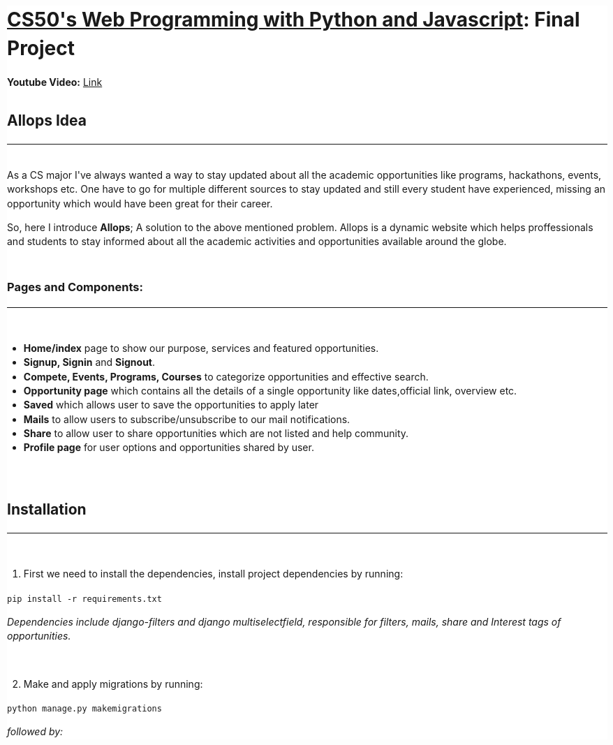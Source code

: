 # [CS50's Web Programming with Python and Javascript](https://cs50.harvard.edu/web/2020/): Final Project

**Youtube Video:** [Link](https://youtu.be/8yFtni7xWCA)

## Allops Idea
* * *
\
As a CS major I've always wanted a way to stay updated about all the academic opportunities like programs, hackathons, events, workshops etc. One have to go for multiple different sources to stay updated and still every student have experienced, missing an opportunity which would have been great for their career.

So, here I introduce **Allops**; A solution to the above mentioned problem. Allops is a dynamic website which helps proffessionals and students to stay informed about all the academic activities and opportunities available around the globe.
<br><br>
### Pages and Components:
* * *
<br>

* **Home/index** page to show our purpose, services and featured opportunities.
* **Signup, Signin** and **Signout**.
* **Compete, Events, Programs, Courses** to categorize opportunities and effective search.
* **Opportunity page** which contains all the details of a single opportunity like dates,official link, overview etc.
* **Saved** which allows user to save the opportunities to apply later
* **Mails** to allow users to subscribe/unsubscribe to our mail notifications.
* **Share** to allow user to share opportunities which are not listed and help community.
* **Profile page** for user options and opportunities shared by user.

<br>

## Installation
* * *
<br>

1. First we need to install the dependencies, install project dependencies by running:

```
pip install -r requirements.txt
```

*Dependencies include django-filters and django multiselectfield, responsible for filters, mails, share and Interest tags of opportunities.*

<br>

2. Make and apply migrations by running:

```
python manage.py makemigrations
```
*followed by:*
